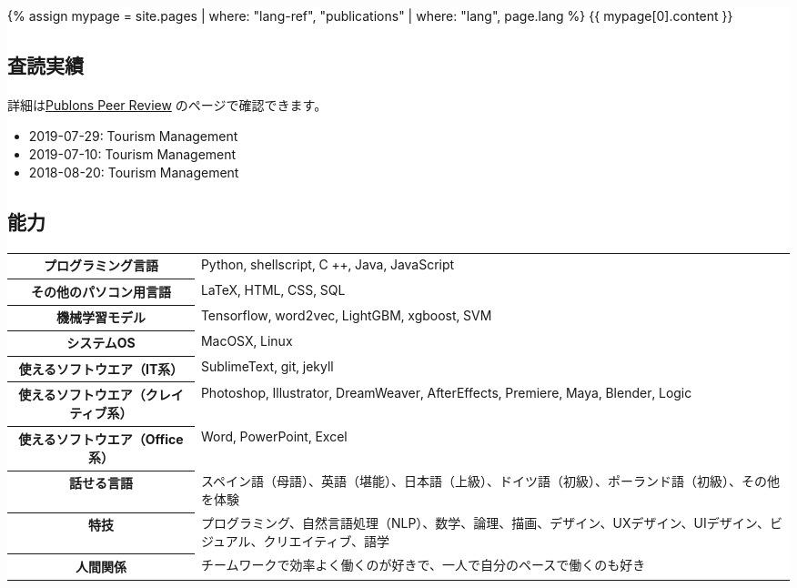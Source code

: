 {% assign mypage = site.pages | where: "lang-ref", "publications" | where: "lang", page.lang %}
{{ mypage[0].content }}

<a id="reviews"></a>
## 査読実績 

詳細は[Publons Peer Review](https://publons.com/researcher/1547646/elisa-claire-aleman-carreon/peer-review/) のページで確認できます。

- 2019-07-29: Tourism Management
- 2019-07-10: Tourism Management
- 2018-08-20: Tourism Management


<a id="abilities"></a>
## 能力 

<table class="mini-table">
    <tr>
    	<th> プログラミング言語 </th>
    	<td> Python, shellscript, C ++, Java, JavaScript</td>
    </tr>
    <tr>
    	<th> その他のパソコン用言語 </th>
    	<td> LaTeX, HTML, CSS, SQL </td>
    </tr>
    <tr>
    	<th> 機械学習モデル </th>
    	<td> Tensorflow, word2vec, LightGBM, xgboost, SVM </td>
    </tr>
    <tr>
    	<th> システムOS </th>
    	<td> MacOSX, Linux </td>
    </tr>
    <tr>
    	<th> 使えるソフトウエア（IT系） </th>
    	<td> SublimeText, git, jekyll　</td>
    </tr>
    <tr>
    	<th> 使えるソフトウエア（クレイティブ系） </th>
    	<td> Photoshop, Illustrator, DreamWeaver, AfterEffects, Premiere, Maya, Blender, Logic </td>
    </tr>
    <tr>
    	<th> 使えるソフトウエア（Office系） </th>
    	<td> Word, PowerPoint, Excel </td>
    </tr>
    <tr>
    	<th> 話せる言語 </th>
    	<td> スペイン語（母語）、英語（堪能）、日本語（上級）、ドイツ語（初級）、ポーランド語（初級）、その他を体験 </td>
    </tr>
    <tr>
    	<th> 特技 </th>
    	<td> プログラミング、自然言語処理（NLP）、数学、論理、描画、デザイン、UXデザイン、UIデザイン、ビジュアル、クリエイティブ、語学 </td>
    </tr>
    <tr>
    	<th> 人間関係 </th>
    	<td> チームワークで効率よく働くのが好きで、一人で自分のペースで働くのも好き </td>
    </tr>
